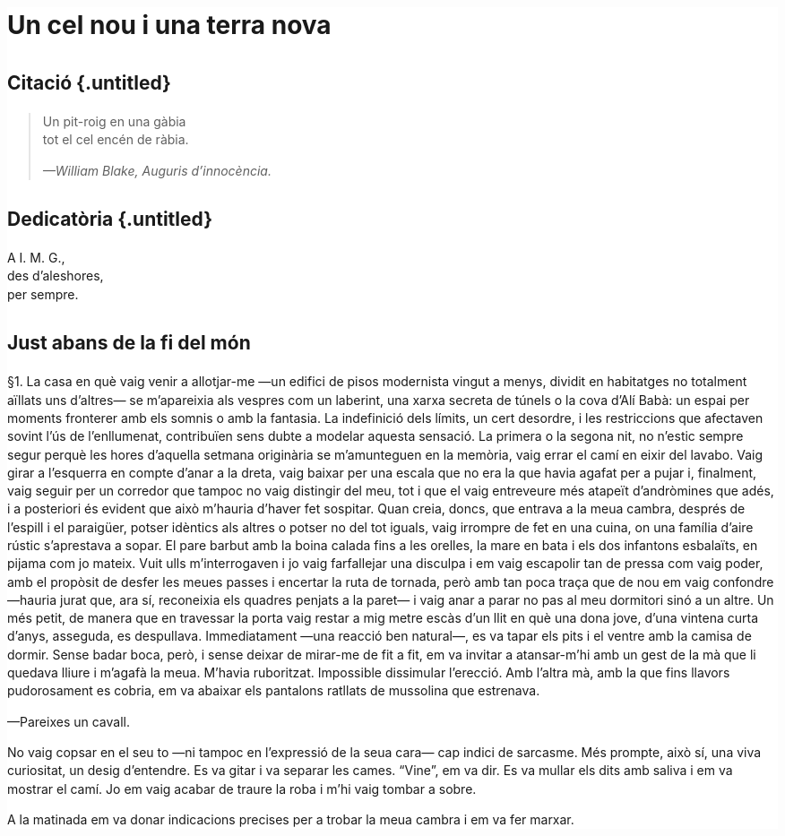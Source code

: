 # Un cel nou i una terra nova

## Citació {.untitled}

> Un pit-roig en una gàbia  
> tot el cel encén de ràbia.
> 
> *—William Blake, *Auguris d’innocència*.*

## Dedicatòria {.untitled}

A I. M. G.,  
des d’aleshores,  
per sempre.


## Just abans de la fi del món

§1. La casa en què vaig venir a allotjar-me —un edifici de pisos modernista vingut a menys, dividit en habitatges no totalment aïllats uns d’altres— se m’apareixia als vespres com un laberint, una xarxa secreta de túnels o la cova d’Alí Babà: un espai per moments fronterer amb els somnis o amb la fantasia. La indefinició dels límits, un cert desordre, i les restriccions que afectaven sovint l’ús de l’enllumenat, contribuïen sens dubte a modelar aquesta sensació. La primera o la segona nit, no n’estic sempre segur perquè les hores d’aquella setmana originària se m’amunteguen en la memòria, vaig errar el camí en eixir del lavabo. Vaig girar a l’esquerra en compte d’anar a la dreta, vaig baixar per una escala que no era la que havia agafat per a pujar i, finalment, vaig seguir per un corredor que tampoc no vaig distingir del meu, tot i que el vaig entreveure més atapeït d’andròmines que adés, i a posteriori és evident que això m’hauria d’haver fet sospitar. Quan creia, doncs, que entrava a la meua cambra, després de l’espill i el paraigüer, potser idèntics als altres o potser no del tot iguals, vaig irrompre de fet en una cuina, on una família d’aire rústic s’aprestava a sopar. El pare barbut amb la boina calada fins a les orelles, la mare en bata i els dos infantons esbalaïts, en pijama com jo mateix. Vuit ulls m’interrogaven i jo vaig farfallejar una disculpa i em vaig escapolir tan de pressa com vaig poder, amb el propòsit de desfer les meues passes i encertar la ruta de tornada, però amb tan poca traça que de nou em vaig confondre —hauria jurat que, ara sí, reconeixia els quadres penjats a la paret— i vaig anar a parar no pas al meu dormitori sinó a un altre. Un més petit, de manera que en travessar la porta vaig restar a mig metre escàs d’un llit en què una dona jove, d’una vintena curta d’anys, asseguda, es despullava. Immediatament —una reacció ben natural—, es va tapar els pits i el ventre amb la camisa de dormir. Sense badar boca, però, i sense deixar de mirar-me de fit a fit, em va invitar a atansar-m’hi amb un gest de la mà que li quedava lliure i m’agafà la meua. M’havia ruboritzat. Impossible dissimular l’erecció. Amb l’altra mà, amb la que fins llavors pudorosament es cobria, em va abaixar els pantalons ratllats de mussolina que estrenava.

—Pareixes un cavall.

No vaig copsar en el seu to —ni tampoc en l’expressió de la seua cara— cap indici de sarcasme. Més prompte, això sí, una viva curiositat, un desig d’entendre. Es va gitar i va separar les cames. “Vine”, em va dir. Es va mullar els dits amb saliva i em va mostrar el camí. Jo em vaig acabar de traure la roba i m’hi vaig tombar a sobre.

A la matinada em va donar indicacions precises per a trobar la meua cambra i em va fer marxar.
